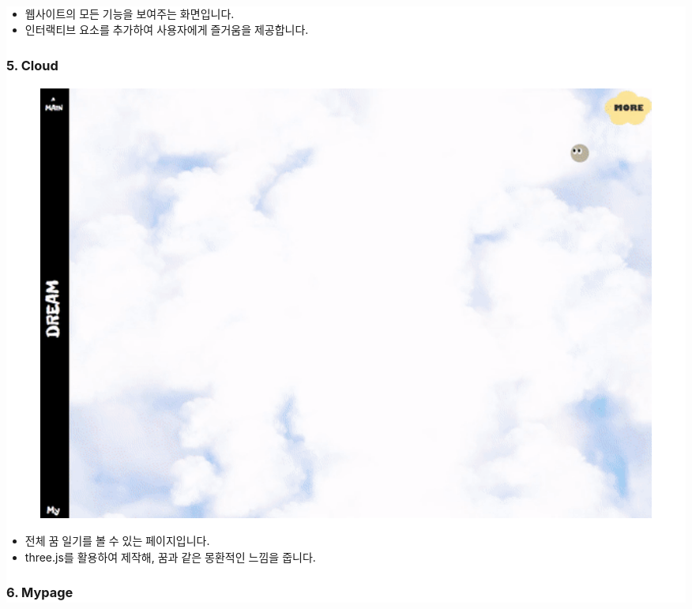 - 웹사이트의 모든 기능을 보여주는 화면입니다.
- 인터랙티브 요소를 추가하여 사용자에게 즐거움을 제공합니다.

### 5. Cloud

<div align=center>
<img src="./contents/forReadme/UI/gifs/cloud.gif" width="90%">
</div>

- 전체 꿈 일기를 볼 수 있는 페이지입니다.
- three.js를 활용하여 제작해, 꿈과 같은 몽환적인 느낌을 줍니다.

### 6. Mypage

<div align=center>